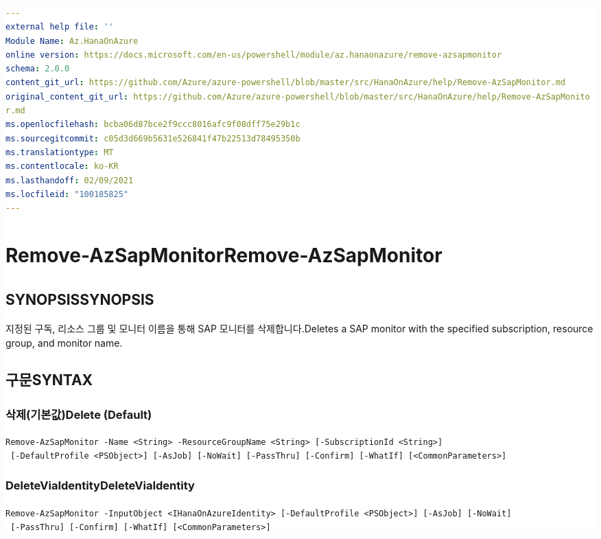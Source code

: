 ```yaml
---
external help file: ''
Module Name: Az.HanaOnAzure
online version: https://docs.microsoft.com/en-us/powershell/module/az.hanaonazure/remove-azsapmonitor
schema: 2.0.0
content_git_url: https://github.com/Azure/azure-powershell/blob/master/src/HanaOnAzure/help/Remove-AzSapMonitor.md
original_content_git_url: https://github.com/Azure/azure-powershell/blob/master/src/HanaOnAzure/help/Remove-AzSapMonitor.md
ms.openlocfilehash: bcba06d87bce2f9ccc8016afc9f08dff75e29b1c
ms.sourcegitcommit: c05d3d669b5631e526841f47b22513d78495350b
ms.translationtype: MT
ms.contentlocale: ko-KR
ms.lasthandoff: 02/09/2021
ms.locfileid: "100185825"
---
```

# <span data-ttu-id="4df37-101">Remove-AzSapMonitor</span><span class="sxs-lookup"><span data-stu-id="4df37-101">Remove-AzSapMonitor</span></span>

## <span data-ttu-id="4df37-102">SYNOPSIS</span><span class="sxs-lookup"><span data-stu-id="4df37-102">SYNOPSIS</span></span>
<span data-ttu-id="4df37-103">지정된 구독, 리소스 그룹 및 모니터 이름을 통해 SAP 모니터를 삭제합니다.</span><span class="sxs-lookup"><span data-stu-id="4df37-103">Deletes a SAP monitor with the specified subscription, resource group, and monitor name.</span></span>

## <span data-ttu-id="4df37-104">구문</span><span class="sxs-lookup"><span data-stu-id="4df37-104">SYNTAX</span></span>

### <span data-ttu-id="4df37-105">삭제(기본값)</span><span class="sxs-lookup"><span data-stu-id="4df37-105">Delete (Default)</span></span>
```
Remove-AzSapMonitor -Name <String> -ResourceGroupName <String> [-SubscriptionId <String>]
 [-DefaultProfile <PSObject>] [-AsJob] [-NoWait] [-PassThru] [-Confirm] [-WhatIf] [<CommonParameters>]
```

### <span data-ttu-id="4df37-106">DeleteViaIdentity</span><span class="sxs-lookup"><span data-stu-id="4df37-106">DeleteViaIdentity</span></span>
```
Remove-AzSapMonitor -InputObject <IHanaOnAzureIdentity> [-DefaultProfile <PSObject>] [-AsJob] [-NoWait]
 [-PassThru] [-Confirm] [-WhatIf] [<CommonParameters>]
```

